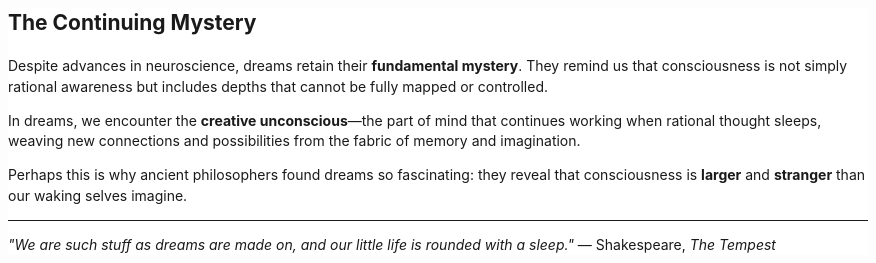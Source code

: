 ## The Continuing Mystery

Despite advances in neuroscience, dreams retain their **fundamental mystery**. They remind us that consciousness is not simply rational awareness but includes depths that cannot be fully mapped or controlled.

In dreams, we encounter the **creative unconscious**—the part of mind that continues working when rational thought sleeps, weaving new connections and possibilities from the fabric of memory and imagination.

Perhaps this is why ancient philosophers found dreams so fascinating: they reveal that consciousness is **larger** and **stranger** than our waking selves imagine.

---

*"We are such stuff as dreams are made on, and our little life is rounded with a sleep."* — Shakespeare, *The Tempest* 